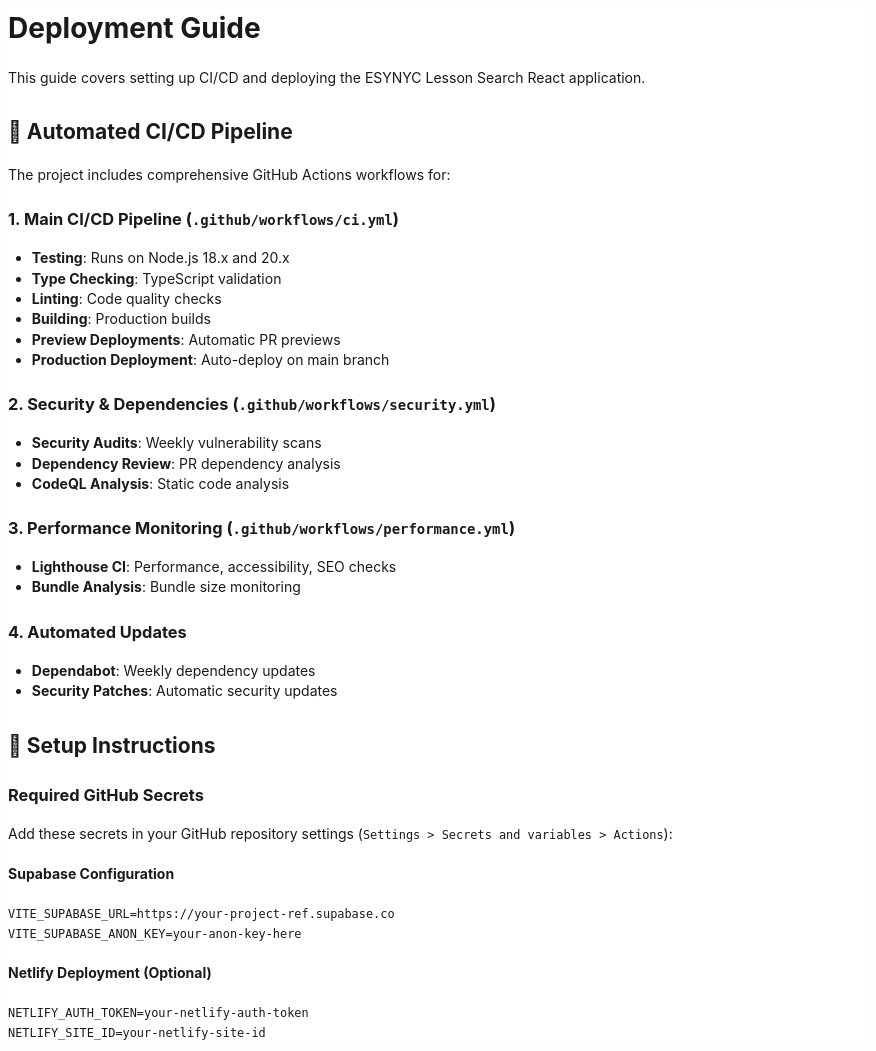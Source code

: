 # Deployment Guide

This guide covers setting up CI/CD and deploying the ESYNYC Lesson Search React application.

## 🚀 Automated CI/CD Pipeline

The project includes comprehensive GitHub Actions workflows for:

### 1. **Main CI/CD Pipeline** (`.github/workflows/ci.yml`)
- **Testing**: Runs on Node.js 18.x and 20.x
- **Type Checking**: TypeScript validation
- **Linting**: Code quality checks
- **Building**: Production builds
- **Preview Deployments**: Automatic PR previews
- **Production Deployment**: Auto-deploy on main branch

### 2. **Security & Dependencies** (`.github/workflows/security.yml`)
- **Security Audits**: Weekly vulnerability scans
- **Dependency Review**: PR dependency analysis
- **CodeQL Analysis**: Static code analysis

### 3. **Performance Monitoring** (`.github/workflows/performance.yml`)
- **Lighthouse CI**: Performance, accessibility, SEO checks
- **Bundle Analysis**: Bundle size monitoring

### 4. **Automated Updates**
- **Dependabot**: Weekly dependency updates
- **Security Patches**: Automatic security updates

## 🔧 Setup Instructions

### Required GitHub Secrets

Add these secrets in your GitHub repository settings (`Settings > Secrets and variables > Actions`):

#### Supabase Configuration
```
VITE_SUPABASE_URL=https://your-project-ref.supabase.co
VITE_SUPABASE_ANON_KEY=your-anon-key-here
```

#### Netlify Deployment (Optional)
```
NETLIFY_AUTH_TOKEN=your-netlify-auth-token
NETLIFY_SITE_ID=your-netlify-site-id
```
